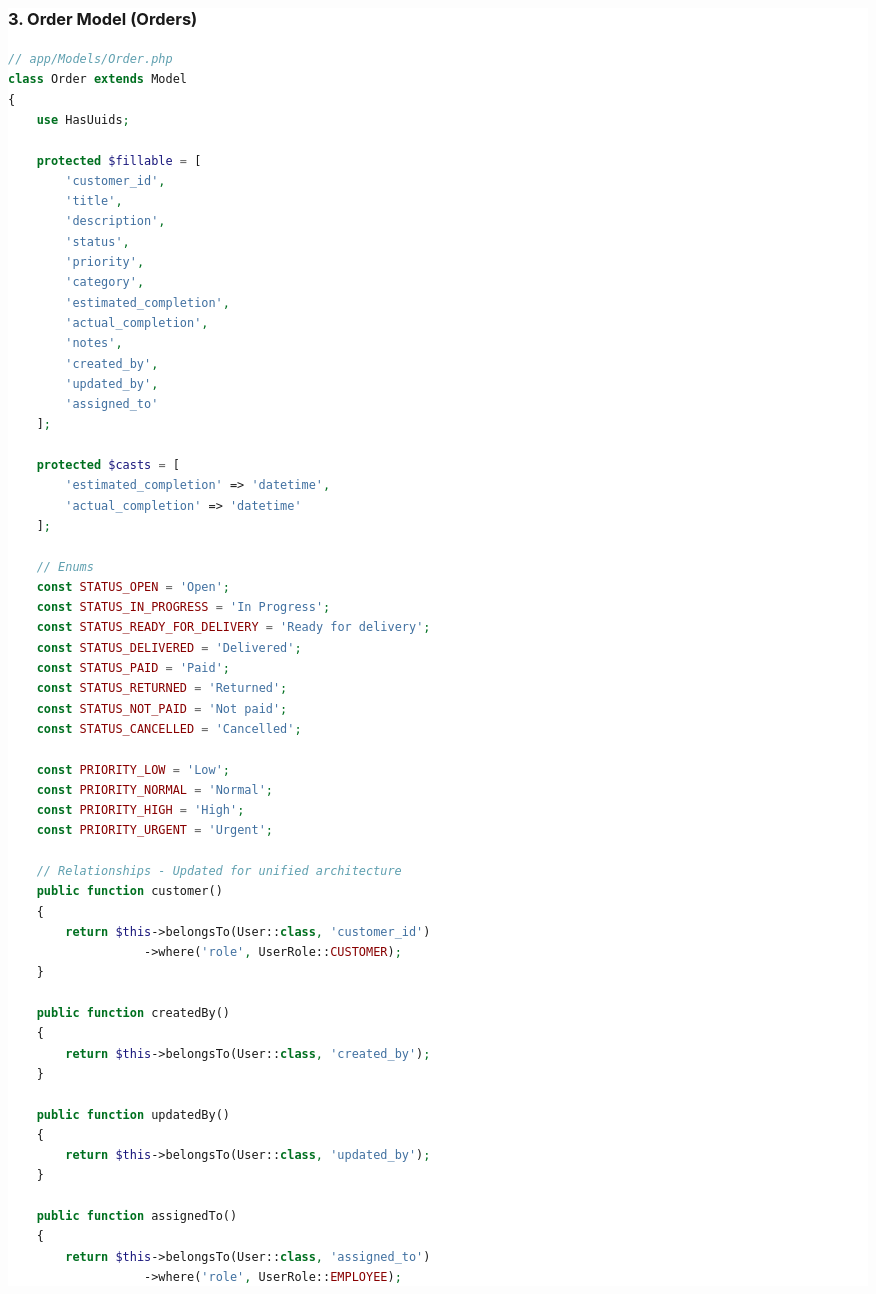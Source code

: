 ### 3. Order Model (Orders)
```php
// app/Models/Order.php
class Order extends Model
{
    use HasUuids;
    
    protected $fillable = [
        'customer_id',
        'title',
        'description',
        'status',
        'priority',
        'category',
        'estimated_completion',
        'actual_completion',
        'notes',
        'created_by',
        'updated_by',
        'assigned_to'
    ];
    
    protected $casts = [
        'estimated_completion' => 'datetime',
        'actual_completion' => 'datetime'
    ];
    
    // Enums
    const STATUS_OPEN = 'Open';
    const STATUS_IN_PROGRESS = 'In Progress'; 
    const STATUS_READY_FOR_DELIVERY = 'Ready for delivery';
    const STATUS_DELIVERED = 'Delivered';
    const STATUS_PAID = 'Paid';
    const STATUS_RETURNED = 'Returned';
    const STATUS_NOT_PAID = 'Not paid';
    const STATUS_CANCELLED = 'Cancelled';
    
    const PRIORITY_LOW = 'Low';
    const PRIORITY_NORMAL = 'Normal';
    const PRIORITY_HIGH = 'High';
    const PRIORITY_URGENT = 'Urgent';
    
    // Relationships - Updated for unified architecture
    public function customer()
    {
        return $this->belongsTo(User::class, 'customer_id')
                   ->where('role', UserRole::CUSTOMER);
    }
    
    public function createdBy()
    {
        return $this->belongsTo(User::class, 'created_by');
    }
    
    public function updatedBy()
    {
        return $this->belongsTo(User::class, 'updated_by');
    }
    
    public function assignedTo()
    {
        return $this->belongsTo(User::class, 'assigned_to')
                   ->where('role', UserRole::EMPLOYEE);
```
